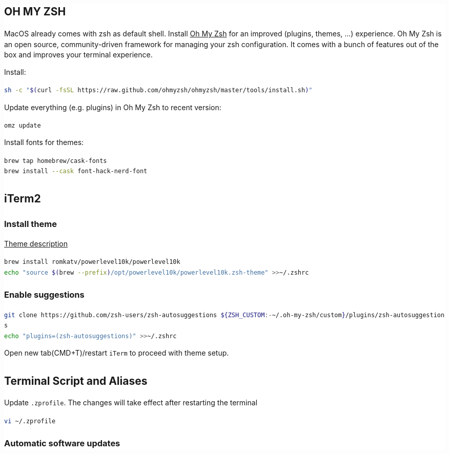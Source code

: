 ## OH MY ZSH

MacOS already comes with zsh as default shell. Install [Oh My Zsh](https://ohmyz.sh/#install) for an improved (plugins, themes, ...) experience. Oh My Zsh is an open source, community-driven framework for managing your zsh configuration. It comes with a bunch of features out of the box and improves your terminal experience.

Install:

```bash
sh -c "$(curl -fsSL https://raw.github.com/ohmyzsh/ohmyzsh/master/tools/install.sh)"
```

Update everything (e.g. plugins) in Oh My Zsh to recent version:

```bash
omz update
```

Install fonts for themes:

```bash
brew tap homebrew/cask-fonts
brew install --cask font-hack-nerd-font
```

## iTerm2

### Install theme

[Theme description](https://github.com/romkatv/powerlevel10k#batteries-included)

```bash
brew install romkatv/powerlevel10k/powerlevel10k
echo "source $(brew --prefix)/opt/powerlevel10k/powerlevel10k.zsh-theme" >>~/.zshrc
```

### Enable suggestions

```bash
git clone https://github.com/zsh-users/zsh-autosuggestions ${ZSH_CUSTOM:-~/.oh-my-zsh/custom}/plugins/zsh-autosuggestions
echo "plugins=(zsh-autosuggestions)" >>~/.zshrc
```

Open new tab(CMD+T)/restart `iTerm` to proceed with theme setup.

## Terminal Script and Aliases

Update `.zprofile`. The changes will take effect after restarting the terminal

```bash
vi ~/.zprofile
```

### Automatic software updates
